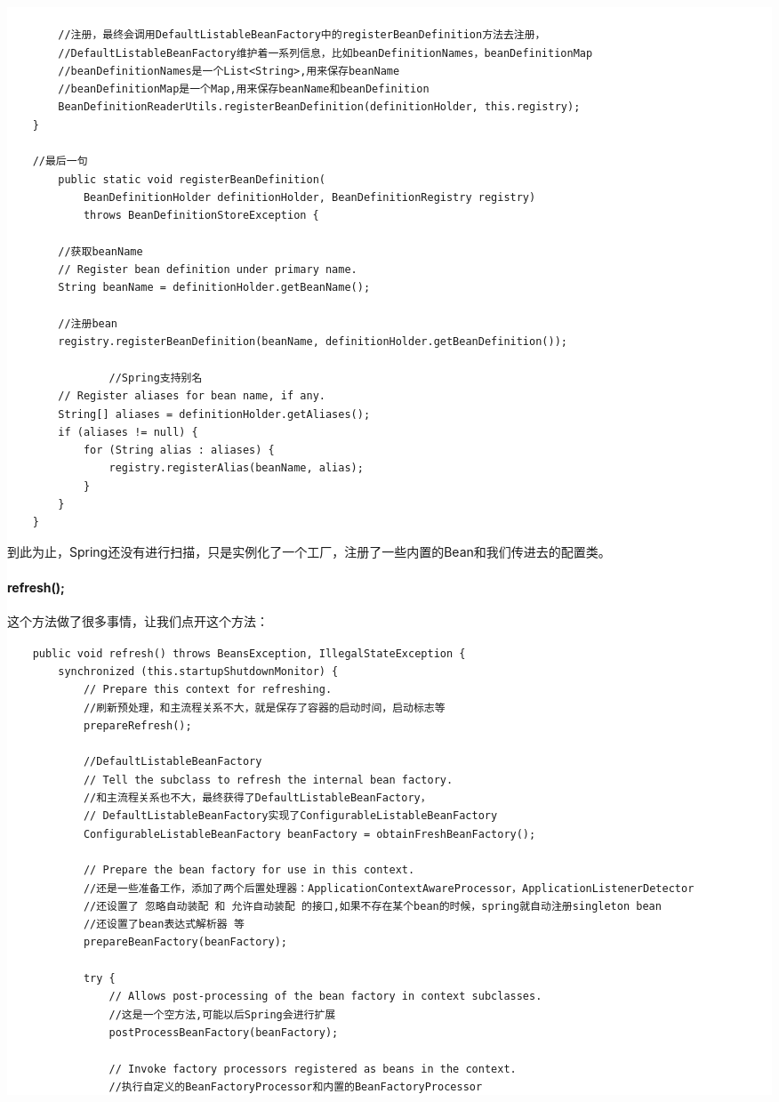 ```

		//注册，最终会调用DefaultListableBeanFactory中的registerBeanDefinition方法去注册，
		//DefaultListableBeanFactory维护着一系列信息，比如beanDefinitionNames，beanDefinitionMap
		//beanDefinitionNames是一个List<String>,用来保存beanName
		//beanDefinitionMap是一个Map,用来保存beanName和beanDefinition
		BeanDefinitionReaderUtils.registerBeanDefinition(definitionHolder, this.registry);
	}
	
	//最后一句
		public static void registerBeanDefinition(
			BeanDefinitionHolder definitionHolder, BeanDefinitionRegistry registry)
			throws BeanDefinitionStoreException {

		//获取beanName
		// Register bean definition under primary name.
		String beanName = definitionHolder.getBeanName();

		//注册bean
		registry.registerBeanDefinition(beanName, definitionHolder.getBeanDefinition());
                
                //Spring支持别名
		// Register aliases for bean name, if any.
		String[] aliases = definitionHolder.getAliases();
		if (aliases != null) {
			for (String alias : aliases) {
				registry.registerAlias(beanName, alias);
			}
		}
	}
```

到此为止，Spring还没有进行扫描，只是实例化了一个工厂，注册了一些内置的Bean和我们传进去的配置类。



#### refresh();

这个方法做了很多事情，让我们点开这个方法：

```
	public void refresh() throws BeansException, IllegalStateException {
		synchronized (this.startupShutdownMonitor) {
			// Prepare this context for refreshing.
			//刷新预处理，和主流程关系不大，就是保存了容器的启动时间，启动标志等
			prepareRefresh();

			//DefaultListableBeanFactory
			// Tell the subclass to refresh the internal bean factory.
			//和主流程关系也不大，最终获得了DefaultListableBeanFactory，
			// DefaultListableBeanFactory实现了ConfigurableListableBeanFactory
			ConfigurableListableBeanFactory beanFactory = obtainFreshBeanFactory();

			// Prepare the bean factory for use in this context.
			//还是一些准备工作，添加了两个后置处理器：ApplicationContextAwareProcessor，ApplicationListenerDetector
			//还设置了 忽略自动装配 和 允许自动装配 的接口,如果不存在某个bean的时候，spring就自动注册singleton bean
			//还设置了bean表达式解析器 等
			prepareBeanFactory(beanFactory);

			try {
				// Allows post-processing of the bean factory in context subclasses.
				//这是一个空方法,可能以后Spring会进行扩展
				postProcessBeanFactory(beanFactory);

				// Invoke factory processors registered as beans in the context.
				//执行自定义的BeanFactoryProcessor和内置的BeanFactoryProcessor
```